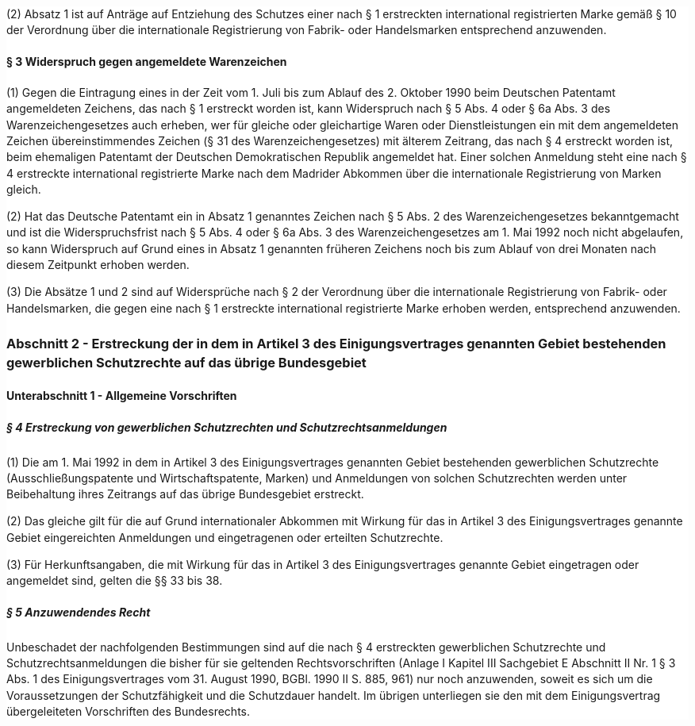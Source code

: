 (2) Absatz 1 ist auf Anträge auf Entziehung des Schutzes einer nach § 1 erstreckten international registrierten Marke gemäß § 10 der Verordnung über die internationale Registrierung von Fabrik- oder Handelsmarken entsprechend anzuwenden.


#### § 3 Widerspruch gegen angemeldete Warenzeichen

(1) Gegen die Eintragung eines in der Zeit vom 1. Juli bis zum Ablauf des 2. Oktober 1990 beim Deutschen Patentamt angemeldeten Zeichens, das nach § 1 erstreckt worden ist, kann Widerspruch nach § 5 Abs. 4 oder § 6a Abs. 3 des Warenzeichengesetzes auch erheben, wer für gleiche oder gleichartige Waren oder Dienstleistungen ein mit dem angemeldeten Zeichen übereinstimmendes Zeichen (§ 31 des Warenzeichengesetzes) mit älterem Zeitrang, das nach § 4 erstreckt worden ist, beim ehemaligen Patentamt der Deutschen Demokratischen Republik angemeldet hat. Einer solchen Anmeldung steht eine nach § 4 erstreckte international registrierte Marke nach dem Madrider Abkommen über die internationale Registrierung von Marken gleich.

(2) Hat das Deutsche Patentamt ein in Absatz 1 genanntes Zeichen nach § 5 Abs. 2 des Warenzeichengesetzes bekanntgemacht und ist die Widerspruchsfrist nach § 5 Abs. 4 oder § 6a Abs. 3 des Warenzeichengesetzes am 1. Mai 1992 noch nicht abgelaufen, so kann Widerspruch auf Grund eines in Absatz 1 genannten früheren Zeichens noch bis zum Ablauf von drei Monaten nach diesem Zeitpunkt erhoben werden.

(3) Die Absätze 1 und 2 sind auf Widersprüche nach § 2 der Verordnung über die internationale Registrierung von Fabrik- oder Handelsmarken, die gegen eine nach § 1 erstreckte international registrierte Marke erhoben werden, entsprechend anzuwenden.


### Abschnitt 2 - Erstreckung der in dem in Artikel 3 des Einigungsvertrages genannten Gebiet bestehenden gewerblichen Schutzrechte auf das übrige Bundesgebiet



#### Unterabschnitt 1 - Allgemeine Vorschriften



##### § 4 Erstreckung von gewerblichen Schutzrechten und Schutzrechtsanmeldungen

(1) Die am 1. Mai 1992 in dem in Artikel 3 des Einigungsvertrages genannten Gebiet bestehenden gewerblichen Schutzrechte (Ausschließungspatente und Wirtschaftspatente, Marken) und Anmeldungen von solchen Schutzrechten werden unter Beibehaltung ihres Zeitrangs auf das übrige Bundesgebiet erstreckt.

(2) Das gleiche gilt für die auf Grund internationaler Abkommen mit Wirkung für das in Artikel 3 des Einigungsvertrages genannte Gebiet eingereichten Anmeldungen und eingetragenen oder erteilten Schutzrechte.

(3) Für  Herkunftsangaben, die mit Wirkung für das in Artikel 3 des Einigungsvertrages genannte Gebiet eingetragen oder angemeldet sind, gelten die §§ 33 bis 38.


##### § 5 Anzuwendendes Recht

Unbeschadet der nachfolgenden Bestimmungen sind auf die nach § 4 erstreckten gewerblichen Schutzrechte und Schutzrechtsanmeldungen die bisher für sie geltenden Rechtsvorschriften (Anlage I Kapitel III Sachgebiet E Abschnitt II Nr. 1 § 3 Abs. 1 des Einigungsvertrages vom 31. August 1990, BGBl. 1990 II S. 885, 961) nur noch anzuwenden, soweit es sich um die Voraussetzungen der Schutzfähigkeit und die Schutzdauer handelt. Im übrigen unterliegen sie den mit dem Einigungsvertrag übergeleiteten Vorschriften des Bundesrechts.
